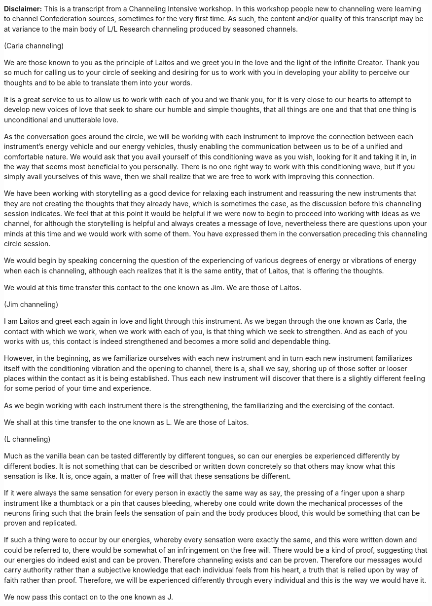 <p><strong>Disclaimer:</strong> This is a transcript from a Channeling Intensive workshop. In this workshop people new to channeling were learning to channel Confederation sources, sometimes for the very first time. As such, the content and/or quality of this transcript may be at variance to the main body of L/L Research channeling produced by seasoned channels.</p>


<p class="channel-type">(Carla channeling)</p>
<p>We are those known to you as the principle of Laitos and we greet you in the love and the light of the infinite Creator. Thank you so much for calling us to your circle of seeking and desiring for us to work with you in developing your ability to perceive our thoughts and to be able to translate them into your words.</p>
<p>It is a great service to us to allow us to work with each of you and we thank you, for it is very close to our hearts to attempt to develop new voices of love that seek to share our humble and simple thoughts, that all things are one and that that one thing is unconditional and unutterable love.</p>
<p>As the conversation goes around the circle, we will be working with each instrument to improve the connection between each instrument’s energy vehicle and our energy vehicles, thusly enabling the communication between us to be of a unified and comfortable nature. We would ask that you avail yourself of this conditioning wave as you wish, looking for it and taking it in, in the way that seems most beneficial to you personally. There is no one right way to work with this conditioning wave, but if you simply avail yourselves of this wave, then we shall realize that we are free to work with improving this connection.</p>
<p>We have been working with storytelling as a good device for relaxing each instrument and reassuring the new instruments that they are not creating the thoughts that they already have, which is sometimes the case, as the discussion before this channeling session indicates. We feel that at this point it would be helpful if we were now to begin to proceed into working with ideas as we channel, for although the storytelling is helpful and always creates a message of love, nevertheless there are questions upon your minds at this time and we would work with some of them. You have expressed them in the conversation preceding this channeling circle session.</p>
<p>We would begin by speaking concerning the question of the experiencing of various degrees of energy or vibrations of energy when each is channeling, although each realizes that it is the same entity, that of Laitos, that is offering the thoughts.</p>
<p>We would at this time transfer this contact to the one known as Jim. We are those of Laitos.</p>
<p class="channel-type">(Jim channeling)</p>
<p>I am Laitos and greet each again in love and light through this instrument. As we began through the one known as Carla, the contact with which we work, when we work with each of you, is that thing which we seek to strengthen. And as each of you works with us, this contact is indeed strengthened and becomes a more solid and dependable thing.</p>
<p>However, in the beginning, as we familiarize ourselves with each new instrument and in turn each new instrument familiarizes itself with the conditioning vibration and the opening to channel, there is a, shall we say, shoring up of those softer or looser places within the contact as it is being established. Thus each new instrument will discover that there is a slightly different feeling for some period of your time and experience.</p>
<p>As we begin working with each instrument there is the strengthening, the familiarizing and the exercising of the contact.</p>
<p>We shall at this time transfer to the one known as L. We are those of Laitos.</p>
<p class="channel-type">(L channeling)</p>
<p>Much as the vanilla bean can be tasted differently by different tongues, so can our energies be experienced differently by different bodies. It is not something that can be described or written down concretely so that others may know what this sensation is like. It is, once again, a matter of free will that these sensations be different.</p>
<p>If it were always the same sensation for every person in exactly the same way as say, the pressing of a finger upon a sharp instrument like a thumbtack or a pin that causes bleeding, whereby one could write down the mechanical processes of the neurons firing such that the brain feels the sensation of pain and the body produces blood, this would be something that can be proven and replicated.</p>
<p>If such a thing were to occur by our energies, whereby every sensation were exactly the same, and this were written down and could be referred to, there would be somewhat of an infringement on the free will. There would be a kind of proof, suggesting that our energies do indeed exist and can be proven. Therefore channeling exists and can be proven. Therefore our messages would carry authority rather than a subjective knowledge that each individual feels from his heart, a truth that is relied upon by way of faith rather than proof. Therefore, we will be experienced differently through every individual and this is the way we would have it.</p>
<p>We now pass this contact on to the one known as J.</p>